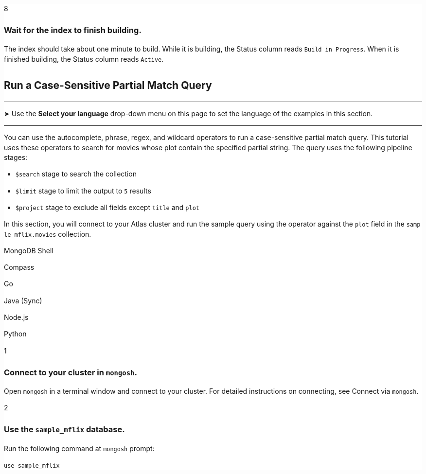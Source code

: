 8

### Wait for the index to finish building.

The index should take about one minute to build. While it is building, the
Status column reads `Build in Progress`. When it is finished building, the
Status column reads `Active`.

## Run a Case-Sensitive Partial Match Query

* * *

➤ Use the **Select your language** drop-down menu on this page to set the
language of the examples in this section.

* * *

You can use the autocomplete, phrase, regex, and wildcard operators to run a
case-sensitive partial match query. This tutorial uses these operators to
search for movies whose plot contain the specified partial string. The query
uses the following pipeline stages:

  * `$search` stage to search the collection

  * `$limit` stage to limit the output to `5` results

  * `$project` stage to exclude all fields except `title` and `plot`

In this section, you will connect to your Atlas cluster and run the sample
query using the operator against the `plot` field in the `sample_mflix.movies`
collection.

MongoDB Shell

Compass

Go

Java (Sync)

Node.js

Python

1

### Connect to your cluster in `mongosh`.

Open `mongosh` in a terminal window and connect to your cluster. For detailed
instructions on connecting, see Connect via `mongosh`.

2

### Use the `sample_mflix` database.

Run the following command at `mongosh` prompt:

    
    
    use sample_mflix  
      